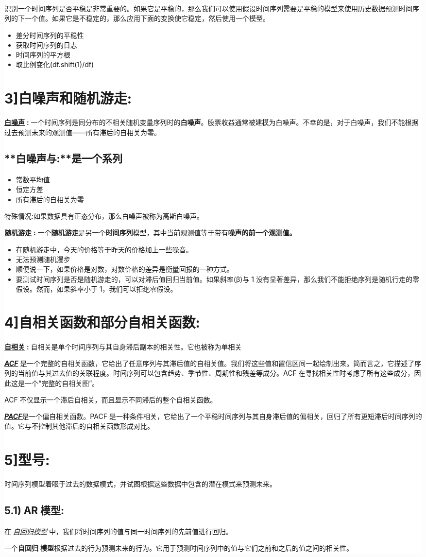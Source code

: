 识别一个时间序列是否平稳是非常重要的。如果它是平稳的，那么我们可以使用假设时间序列需要是平稳的模型来使用历史数据预测时间序列的下一个值。如果它是不稳定的，那么应用下面的变换使它稳定，然后使用一个模型。

*   差分时间序列的平稳性
*   获取时间序列的日志
*   时间序列的平方根
*   取比例变化(df.shift(1)/df)

# 3]白噪声和随机游走:

[**白噪声**](https://en.wikipedia.org/wiki/White_noise) **:** 一个时间序列是同分布的不相关随机变量序列时的**白噪声**。股票收益通常被建模为白噪声。不幸的是，对于白噪声，我们不能根据过去预测未来的观测值——所有滞后的自相关为零。

## **白噪声与:**是一个系列

*   常数平均值
*   恒定方差
*   所有滞后的自相关为零

特殊情况:如果数据具有正态分布，那么白噪声被称为高斯白噪声。

[**随机游走**](https://en.wikipedia.org/wiki/Random_walk) **:** 一个**随机游走**是另一个**时间序列**模型，其中当前观测值等于带有**噪声的前一个观测值。**

*   在随机游走中，今天的价格等于昨天的价格加上一些噪音。
*   无法预测随机漫步
*   顺便说一下，如果价格是对数，对数价格的差异是衡量回报的一种方式。
*   要测试时间序列是否是随机游走的，可以对滞后值回归当前值。如果斜率(β)与 1 没有显著差异，那么我们不能拒绝序列是随机行走的零假设。然而，如果斜率小于 1，我们可以拒绝零假设。

# 4]自相关函数和部分自相关函数:

[**自相关**](https://en.wikipedia.org/wiki/Autocorrelation#:~:text=Autocorrelation%2C%20also%20known%20as%20serial,the%20time%20lag%20between%20them.) **:** 自相关是单个时间序列与其自身滞后副本的相关性。它也被称为单相关

[***ACF***](https://en.wikipedia.org/wiki/Autocorrelation) 是一个完整的自相关函数，它给出了任意序列与其滞后值的自相关值。我们将这些值和置信区间一起绘制出来。简而言之，它描述了序列的当前值与其过去值的关联程度。时间序列可以包含趋势、季节性、周期性和残差等成分。ACF 在寻找相关性时考虑了所有这些成分，因此这是一个“完整的自相关图”。

ACF 不仅显示一个滞后自相关，而且显示不同滞后的整个自相关函数。

[***PACF***](https://en.wikipedia.org/wiki/Partial_autocorrelation_function)是一个偏自相关函数。PACF 是一种条件相关，它给出了一个平稳时间序列与其自身滞后值的偏相关，回归了所有更短滞后时间序列的值。它与不控制其他滞后的自相关函数形成对比。

# 5]型号:

时间序列模型着眼于过去的数据模式，并试图根据这些数据中包含的潜在模式来预测未来。

## 5.1) AR 模型:

在 [*自回归模型*](https://en.wikipedia.org/wiki/Autoregressive_model) 中，我们将时间序列的值与同一时间序列的先前值进行回归。

一个**自回归** **模型**根据过去的行为预测未来的行为。它用于预测时间序列中的值与它们之前和之后的值之间的相关性。
